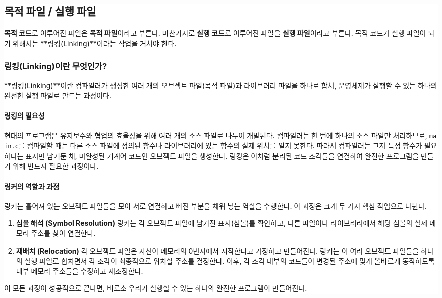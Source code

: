
## 목적 파일 / 실행 파일

**목적 코드**로 이루어진 파일은 **목적 파일**이라고 부른다. 마찬가지로 **실행 코드**로 이루어진 파일을 **실행 파일**이라고 부른다. 목적 코드가 실행 파일이 되기 위해서는 **링킹(Linking)**이라는 작업을 거쳐야 한다.


### 링킹(Linking)이란 무엇인가?

**링킹(Linking)**이란 컴파일러가 생성한 여러 개의 오브젝트 파일(목적 파일)과 라이브러리 파일을 하나로 합쳐, 운영체제가 실행할 수 있는 하나의 완전한 실행 파일로 만드는 과정이다.


#### 링킹의 필요성
현대의 프로그램은 유지보수와 협업의 효율성을 위해 여러 개의 소스 파일로 나누어 개발된다. 컴파일러는 한 번에 하나의 소스 파일만 처리하므로, `main.c`를 컴파일할 때는 다른 소스 파일에 정의된 함수나 라이브러리에 있는 함수의 실제 위치를 알지 못한다. 따라서 컴파일러는 그저 특정 함수가 필요하다는 표시만 남겨둔 채, 미완성된 기계어 코드인 오브젝트 파일을 생성한다. 링킹은 이처럼 분리된 코드 조각들을 연결하여 완전한 프로그램을 만들기 위해 반드시 필요한 과정이다.


#### 링커의 역할과 과정
링커는 흩어져 있는 오브젝트 파일들을 모아 서로 연결하고 빠진 부분을 채워 넣는 역할을 수행한다. 이 과정은 크게 두 가지 핵심 작업으로 나뉜다.

1.  **심볼 해석 (Symbol Resolution)**
    링커는 각 오브젝트 파일에 남겨진 표시(심볼)를 확인하고, 다른 파일이나 라이브러리에서 해당 심볼의 실제 메모리 주소를 찾아 연결한다.

2.  **재배치 (Relocation)**
    각 오브젝트 파일은 자신이 메모리의 0번지에서 시작한다고 가정하고 만들어진다. 링커는 이 여러 오브젝트 파일들을 하나의 실행 파일로 합치면서 각 조각이 최종적으로 위치할 주소를 결정한다. 이후, 각 조각 내부의 코드들이 변경된 주소에 맞게 올바르게 동작하도록 내부 메모리 주소들을 수정하고 재조정한다.

이 모든 과정이 성공적으로 끝나면, 비로소 우리가 실행할 수 있는 하나의 완전한 프로그램이 만들어진다.

